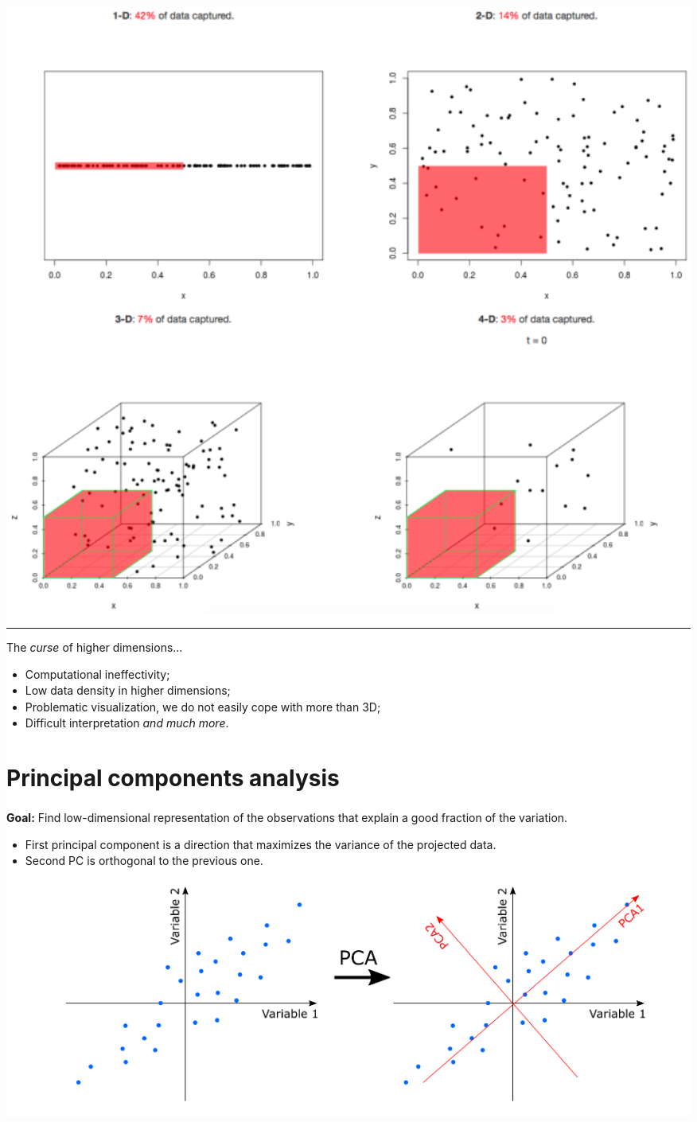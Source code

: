 <img src="fig/curse.png" style="width:100%; box-shadow:none;">

***

The *curse* of higher dimensions...

- Computational ineffectivity;
- Low data density in higher dimensions;
- Problematic visualization, we do not easily cope with more than 3D;
- Difficult interpretation *and much more*.




Principal components analysis
========================================================

**Goal:** Find low-dimensional representation of the observations that explain a good fraction of the variation.

- First principal component is a direction that maximizes the 
variance of the projected data.
- Second PC is orthogonal to the previous one.

<img src='fig/pca.png' style="width:100%; box-shadow:none;">
